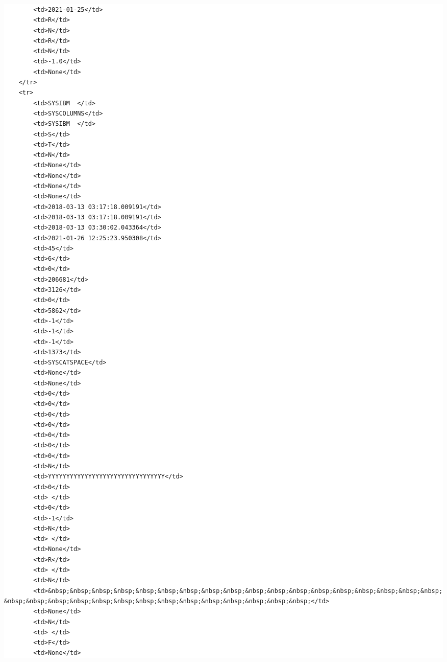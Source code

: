             <td>2021-01-25</td>
            <td>R</td>
            <td>N</td>
            <td>R</td>
            <td>N</td>
            <td>-1.0</td>
            <td>None</td>
        </tr>
        <tr>
            <td>SYSIBM  </td>
            <td>SYSCOLUMNS</td>
            <td>SYSIBM  </td>
            <td>S</td>
            <td>T</td>
            <td>N</td>
            <td>None</td>
            <td>None</td>
            <td>None</td>
            <td>None</td>
            <td>2018-03-13 03:17:18.009191</td>
            <td>2018-03-13 03:17:18.009191</td>
            <td>2018-03-13 03:30:02.043364</td>
            <td>2021-01-26 12:25:23.950308</td>
            <td>45</td>
            <td>6</td>
            <td>0</td>
            <td>206681</td>
            <td>3126</td>
            <td>0</td>
            <td>5862</td>
            <td>-1</td>
            <td>-1</td>
            <td>-1</td>
            <td>1373</td>
            <td>SYSCATSPACE</td>
            <td>None</td>
            <td>None</td>
            <td>0</td>
            <td>0</td>
            <td>0</td>
            <td>0</td>
            <td>0</td>
            <td>0</td>
            <td>0</td>
            <td>N</td>
            <td>YYYYYYYYYYYYYYYYYYYYYYYYYYYYYYYY</td>
            <td>0</td>
            <td> </td>
            <td>0</td>
            <td>-1</td>
            <td>N</td>
            <td> </td>
            <td>None</td>
            <td>R</td>
            <td> </td>
            <td>N</td>
            <td>&nbsp;&nbsp;&nbsp;&nbsp;&nbsp;&nbsp;&nbsp;&nbsp;&nbsp;&nbsp;&nbsp;&nbsp;&nbsp;&nbsp;&nbsp;&nbsp;&nbsp;&nbsp;&nbsp;&nbsp;&nbsp;&nbsp;&nbsp;&nbsp;&nbsp;&nbsp;&nbsp;&nbsp;&nbsp;&nbsp;&nbsp;&nbsp;</td>
            <td>None</td>
            <td>N</td>
            <td> </td>
            <td>F</td>
            <td>None</td>